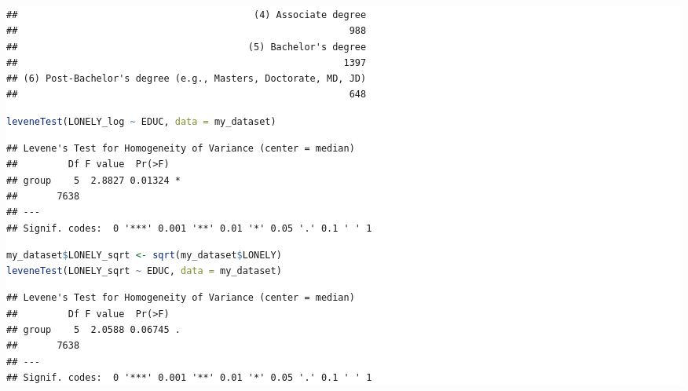     ##                                          (4) Associate degree 
    ##                                                           988 
    ##                                         (5) Bachelor's degree 
    ##                                                          1397 
    ## (6) Post-Bachelor's degree (e.g., Masters, Doctorate, MD, JD) 
    ##                                                           648

``` r
leveneTest(LONELY_log ~ EDUC, data = my_dataset)
```

    ## Levene's Test for Homogeneity of Variance (center = median)
    ##         Df F value  Pr(>F)  
    ## group    5  2.8827 0.01324 *
    ##       7638                  
    ## ---
    ## Signif. codes:  0 '***' 0.001 '**' 0.01 '*' 0.05 '.' 0.1 ' ' 1

``` r
my_dataset$LONELY_sqrt <- sqrt(my_dataset$LONELY)
leveneTest(LONELY_sqrt ~ EDUC, data = my_dataset)
```

    ## Levene's Test for Homogeneity of Variance (center = median)
    ##         Df F value  Pr(>F)  
    ## group    5  2.0588 0.06745 .
    ##       7638                  
    ## ---
    ## Signif. codes:  0 '***' 0.001 '**' 0.01 '*' 0.05 '.' 0.1 ' ' 1
